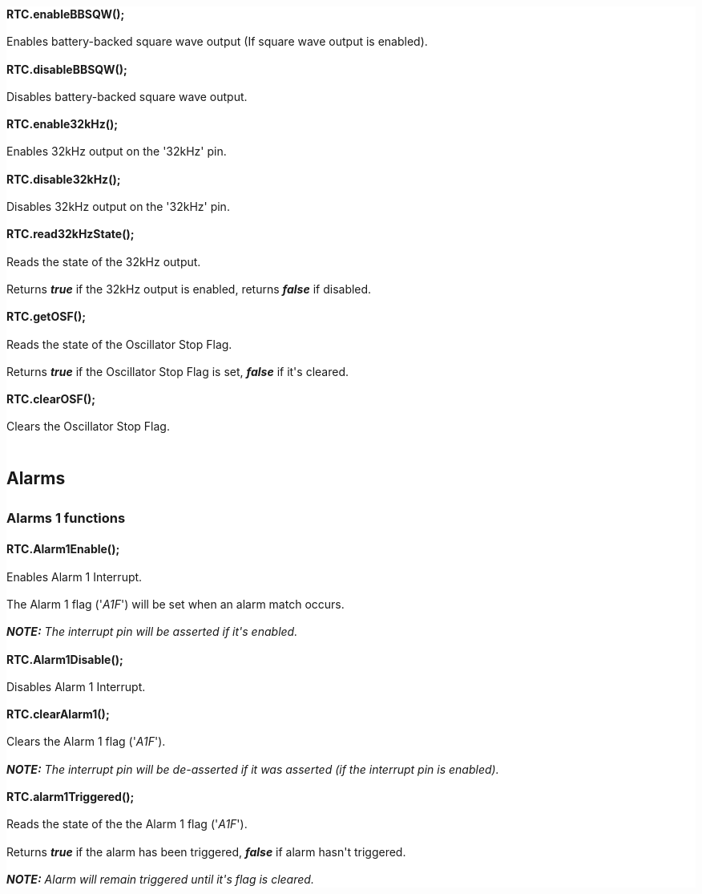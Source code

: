 **RTC.enableBBSQW();**

Enables battery-backed square wave output (If square wave output is enabled).

**RTC.disableBBSQW();**

Disables battery-backed square wave output.

**RTC.enable32kHz();**

Enables 32kHz output on the '32kHz' pin.

**RTC.disable32kHz();**

Disables 32kHz output on the '32kHz' pin.

**RTC.read32kHzState();**

Reads the state of the 32kHz output.

Returns _**true**_ if the 32kHz output is enabled, returns _**false**_ if disabled.

**RTC.getOSF();**

Reads the state of the Oscillator Stop Flag.

Returns _**true**_ if the Oscillator Stop Flag is set, _**false**_ if it's cleared.

**RTC.clearOSF();**

Clears the Oscillator Stop Flag.

#

## Alarms
### Alarms 1 functions

**RTC.Alarm1Enable();**

Enables Alarm 1 Interrupt.

The Alarm 1 flag ('_A1F_') will be set when an alarm match occurs.

_**NOTE:** The interrupt pin will be asserted if it's enabled._

**RTC.Alarm1Disable();**

Disables Alarm 1 Interrupt.

**RTC.clearAlarm1();**

Clears the Alarm 1 flag ('_A1F_').

_**NOTE:** The interrupt pin will be de-asserted if it was asserted (if the interrupt pin is enabled)._

**RTC.alarm1Triggered();**

Reads the state of the the Alarm 1 flag ('_A1F_').

Returns _**true**_ if the alarm has been triggered, _**false**_ if alarm hasn't triggered.

_**NOTE:** Alarm will remain triggered until it's flag is cleared._
